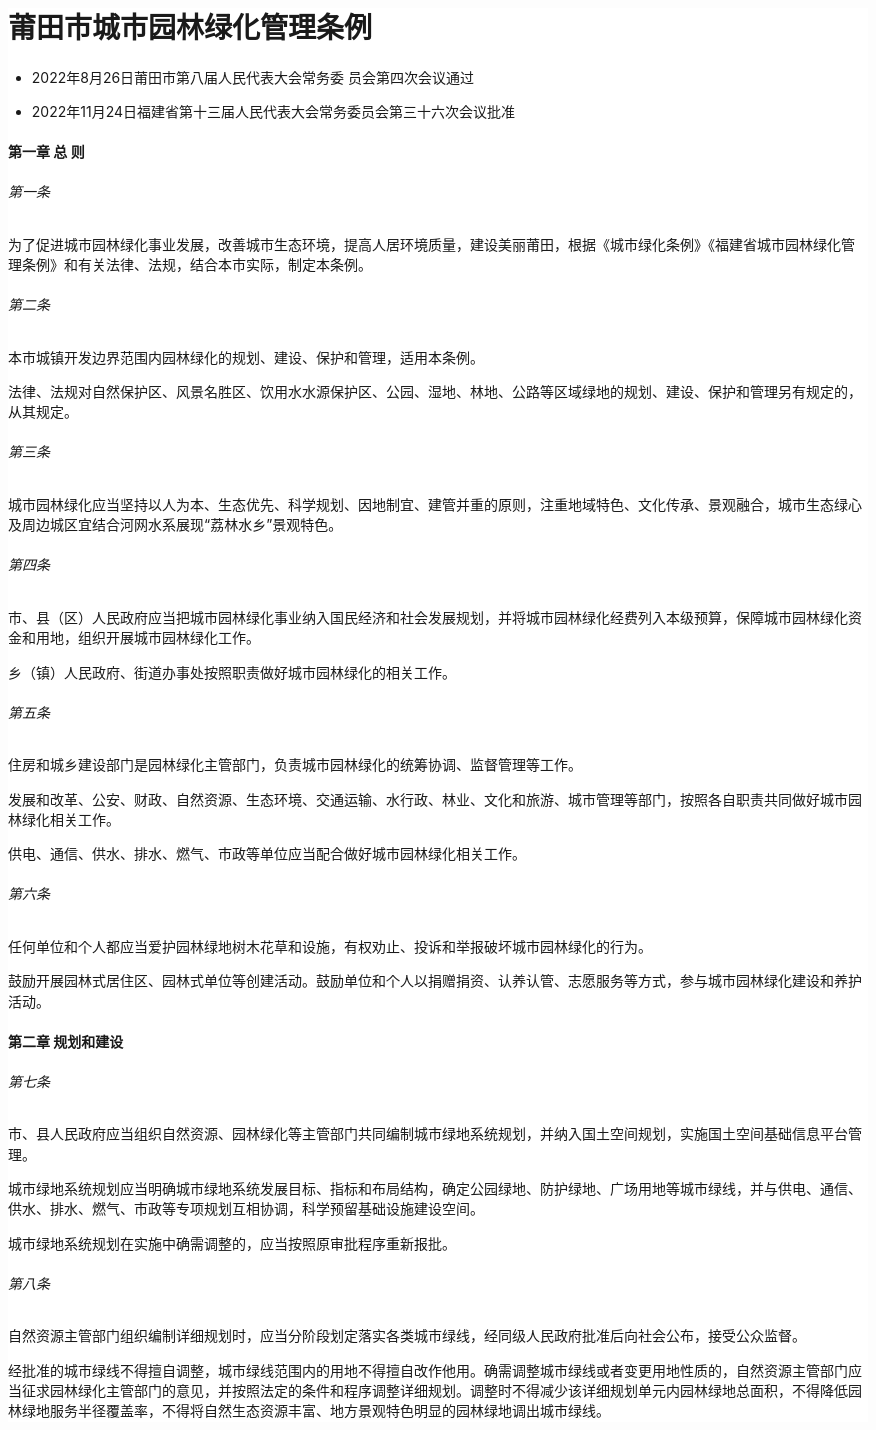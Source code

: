 # 莆田市城市园林绿化管理条例

- 2022年8月26日莆田市第八届人民代表大会常务委
员会第四次会议通过

- 2022年11月24日福建省第十三届人民代表大会常务委员会第三十六次会议批准



#### 第一章 总 则

###### 第一条

为了促进城市园林绿化事业发展，改善城市生态环境，提高人居环境质量，建设美丽莆田，根据《城市绿化条例》《福建省城市园林绿化管理条例》和有关法律、法规，结合本市实际，制定本条例。

###### 第二条

本市城镇开发边界范围内园林绿化的规划、建设、保护和管理，适用本条例。

法律、法规对自然保护区、风景名胜区、饮用水水源保护区、公园、湿地、林地、公路等区域绿地的规划、建设、保护和管理另有规定的，从其规定。

###### 第三条

城市园林绿化应当坚持以人为本、生态优先、科学规划、因地制宜、建管并重的原则，注重地域特色、文化传承、景观融合，城市生态绿心及周边城区宜结合河网水系展现“荔林水乡”景观特色。

###### 第四条

市、县（区）人民政府应当把城市园林绿化事业纳入国民经济和社会发展规划，并将城市园林绿化经费列入本级预算，保障城市园林绿化资金和用地，组织开展城市园林绿化工作。

乡（镇）人民政府、街道办事处按照职责做好城市园林绿化的相关工作。

###### 第五条

住房和城乡建设部门是园林绿化主管部门，负责城市园林绿化的统筹协调、监督管理等工作。

发展和改革、公安、财政、自然资源、生态环境、交通运输、水行政、林业、文化和旅游、城市管理等部门，按照各自职责共同做好城市园林绿化相关工作。

供电、通信、供水、排水、燃气、市政等单位应当配合做好城市园林绿化相关工作。

###### 第六条

任何单位和个人都应当爱护园林绿地树木花草和设施，有权劝止、投诉和举报破坏城市园林绿化的行为。

鼓励开展园林式居住区、园林式单位等创建活动。鼓励单位和个人以捐赠捐资、认养认管、志愿服务等方式，参与城市园林绿化建设和养护活动。

#### 第二章 规划和建设

###### 第七条

市、县人民政府应当组织自然资源、园林绿化等主管部门共同编制城市绿地系统规划，并纳入国土空间规划，实施国土空间基础信息平台管理。

城市绿地系统规划应当明确城市绿地系统发展目标、指标和布局结构，确定公园绿地、防护绿地、广场用地等城市绿线，并与供电、通信、供水、排水、燃气、市政等专项规划互相协调，科学预留基础设施建设空间。

城市绿地系统规划在实施中确需调整的，应当按照原审批程序重新报批。

###### 第八条

自然资源主管部门组织编制详细规划时，应当分阶段划定落实各类城市绿线，经同级人民政府批准后向社会公布，接受公众监督。

经批准的城市绿线不得擅自调整，城市绿线范围内的用地不得擅自改作他用。确需调整城市绿线或者变更用地性质的，自然资源主管部门应当征求园林绿化主管部门的意见，并按照法定的条件和程序调整详细规划。调整时不得减少该详细规划单元内园林绿地总面积，不得降低园林绿地服务半径覆盖率，不得将自然生态资源丰富、地方景观特色明显的园林绿地调出城市绿线。
